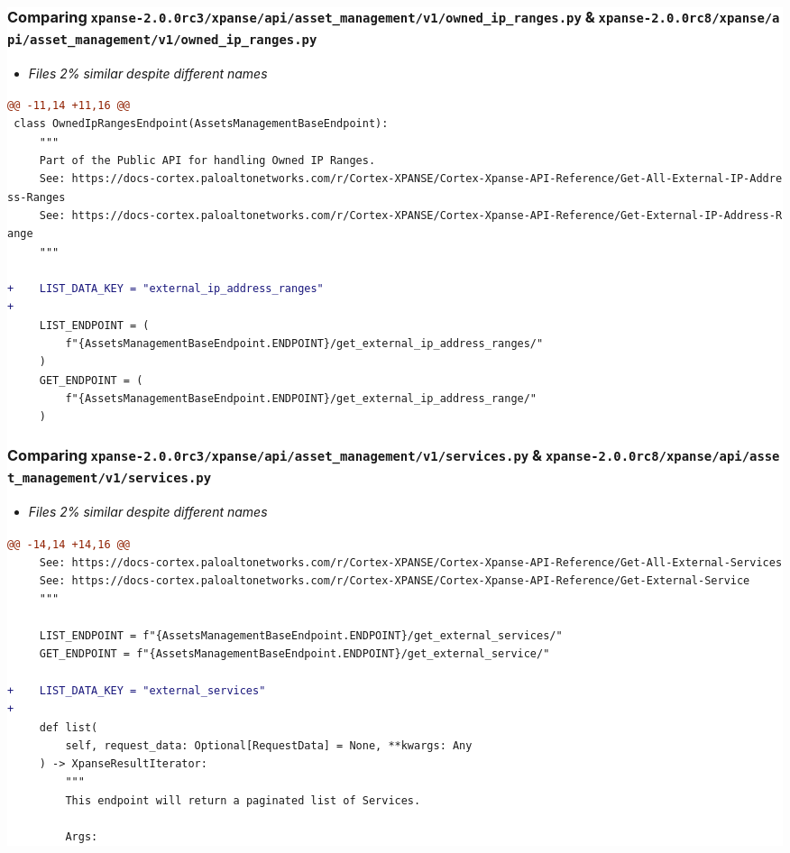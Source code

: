 ### Comparing `xpanse-2.0.0rc3/xpanse/api/asset_management/v1/owned_ip_ranges.py` & `xpanse-2.0.0rc8/xpanse/api/asset_management/v1/owned_ip_ranges.py`

 * *Files 2% similar despite different names*

```diff
@@ -11,14 +11,16 @@
 class OwnedIpRangesEndpoint(AssetsManagementBaseEndpoint):
     """
     Part of the Public API for handling Owned IP Ranges.
     See: https://docs-cortex.paloaltonetworks.com/r/Cortex-XPANSE/Cortex-Xpanse-API-Reference/Get-All-External-IP-Address-Ranges
     See: https://docs-cortex.paloaltonetworks.com/r/Cortex-XPANSE/Cortex-Xpanse-API-Reference/Get-External-IP-Address-Range
     """
 
+    LIST_DATA_KEY = "external_ip_address_ranges"
+
     LIST_ENDPOINT = (
         f"{AssetsManagementBaseEndpoint.ENDPOINT}/get_external_ip_address_ranges/"
     )
     GET_ENDPOINT = (
         f"{AssetsManagementBaseEndpoint.ENDPOINT}/get_external_ip_address_range/"
     )
```

### Comparing `xpanse-2.0.0rc3/xpanse/api/asset_management/v1/services.py` & `xpanse-2.0.0rc8/xpanse/api/asset_management/v1/services.py`

 * *Files 2% similar despite different names*

```diff
@@ -14,14 +14,16 @@
     See: https://docs-cortex.paloaltonetworks.com/r/Cortex-XPANSE/Cortex-Xpanse-API-Reference/Get-All-External-Services
     See: https://docs-cortex.paloaltonetworks.com/r/Cortex-XPANSE/Cortex-Xpanse-API-Reference/Get-External-Service
     """
 
     LIST_ENDPOINT = f"{AssetsManagementBaseEndpoint.ENDPOINT}/get_external_services/"
     GET_ENDPOINT = f"{AssetsManagementBaseEndpoint.ENDPOINT}/get_external_service/"
 
+    LIST_DATA_KEY = "external_services"
+
     def list(
         self, request_data: Optional[RequestData] = None, **kwargs: Any
     ) -> XpanseResultIterator:
         """
         This endpoint will return a paginated list of Services.
 
         Args:
```

